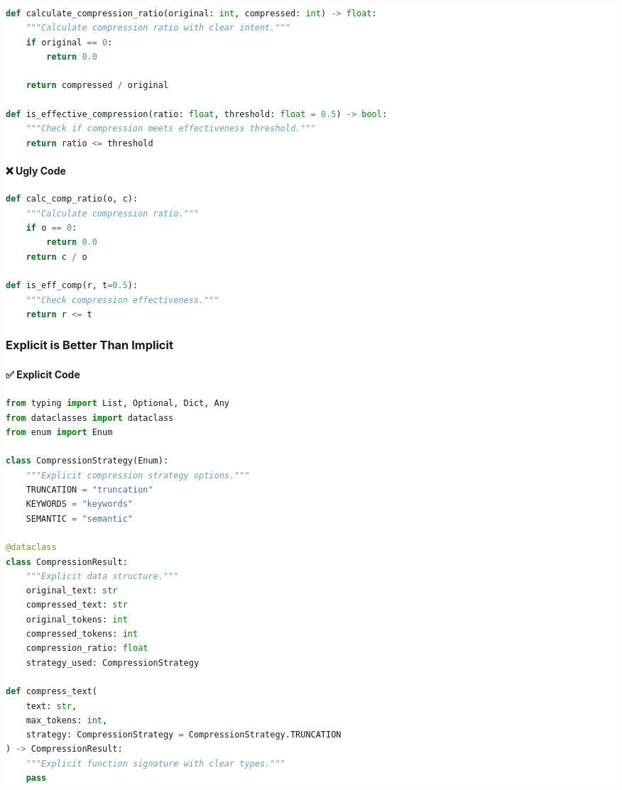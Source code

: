 ```python
def calculate_compression_ratio(original: int, compressed: int) -> float:
    """Calculate compression ratio with clear intent."""
    if original == 0:
        return 0.0
    
    return compressed / original

def is_effective_compression(ratio: float, threshold: float = 0.5) -> bool:
    """Check if compression meets effectiveness threshold."""
    return ratio <= threshold
```

#### ❌ Ugly Code

```python
def calc_comp_ratio(o, c):
    """Calculate compression ratio."""
    if o == 0:
        return 0.0
    return c / o

def is_eff_comp(r, t=0.5):
    """Check compression effectiveness."""
    return r <= t
```

### Explicit is Better Than Implicit

#### ✅ Explicit Code

```python
from typing import List, Optional, Dict, Any
from dataclasses import dataclass
from enum import Enum

class CompressionStrategy(Enum):
    """Explicit compression strategy options."""
    TRUNCATION = "truncation"
    KEYWORDS = "keywords"
    SEMANTIC = "semantic"

@dataclass
class CompressionResult:
    """Explicit data structure."""
    original_text: str
    compressed_text: str
    original_tokens: int
    compressed_tokens: int
    compression_ratio: float
    strategy_used: CompressionStrategy

def compress_text(
    text: str,
    max_tokens: int,
    strategy: CompressionStrategy = CompressionStrategy.TRUNCATION
) -> CompressionResult:
    """Explicit function signature with clear types."""
    pass
```
